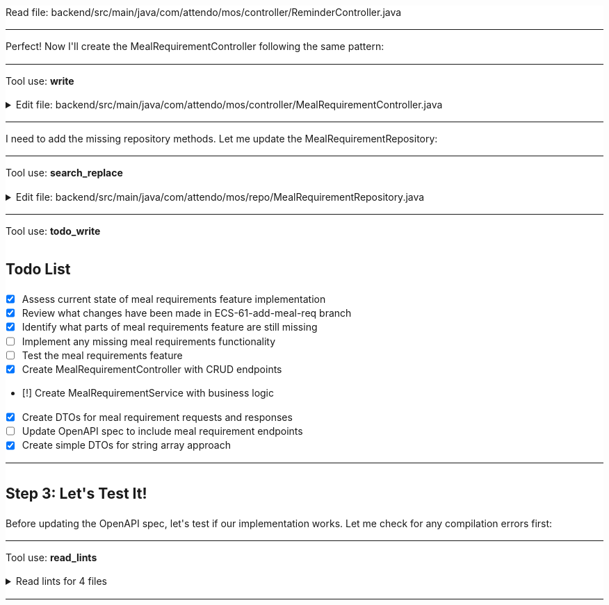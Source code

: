 Read file: backend/src/main/java/com/attendo/mos/controller/ReminderController.java

---

Perfect! Now I'll create the MealRequirementController following the same pattern:


---

Tool use: **write**


<details><summary>Edit file: backend/src/main/java/com/attendo/mos/controller/MealRequirementController.java</summary></details>

---

I need to add the missing repository methods. Let me update the MealRequirementRepository:


---

Tool use: **search_replace**


<details><summary>Edit file: backend/src/main/java/com/attendo/mos/repo/MealRequirementRepository.java</summary></details>

---

Tool use: **todo_write**

## Todo List

- [x] Assess current state of meal requirements feature implementation
- [x] Review what changes have been made in ECS-61-add-meal-req branch
- [x] Identify what parts of meal requirements feature are still missing
- [ ] Implement any missing meal requirements functionality
- [ ] Test the meal requirements feature
- [x] Create MealRequirementController with CRUD endpoints
- [!] Create MealRequirementService with business logic
- [x] Create DTOs for meal requirement requests and responses
- [ ] Update OpenAPI spec to include meal requirement endpoints
- [x] Create simple DTOs for string array approach

---

## Step 3: Let's Test It!

Before updating the OpenAPI spec, let's test if our implementation works. Let me check for any compilation errors first:


---

Tool use: **read_lints**

<details><summary>Read lints for 4 files</summary></details>

---